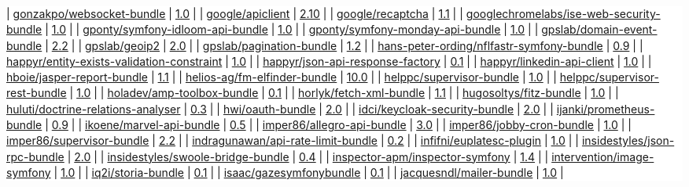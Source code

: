 | [gonzakpo/websocket-bundle](https://packagist.org/packages/gonzakpo/websocket-bundle) | [1.0](gonzakpo/websocket-bundle/1.0) |
| [google/apiclient](https://packagist.org/packages/google/apiclient) | [2.10](google/apiclient/2.10) |
| [google/recaptcha](https://packagist.org/packages/google/recaptcha) | [1.1](google/recaptcha/1.1) |
| [googlechromelabs/ise-web-security-bundle](https://packagist.org/packages/googlechromelabs/ise-web-security-bundle) | [1.0](googlechromelabs/ise-web-security-bundle/1.0) |
| [gponty/symfony-idloom-api-bundle](https://packagist.org/packages/gponty/symfony-idloom-api-bundle) | [1.0](gponty/symfony-idloom-api-bundle/1.0) |
| [gponty/symfony-monday-api-bundle](https://packagist.org/packages/gponty/symfony-monday-api-bundle) | [1.0](gponty/symfony-monday-api-bundle/1.0) |
| [gpslab/domain-event-bundle](https://packagist.org/packages/gpslab/domain-event-bundle) | [2.2](gpslab/domain-event-bundle/2.2) |
| [gpslab/geoip2](https://packagist.org/packages/gpslab/geoip2) | [2.0](gpslab/geoip2/2.0) |
| [gpslab/pagination-bundle](https://packagist.org/packages/gpslab/pagination-bundle) | [1.2](gpslab/pagination-bundle/1.2) |
| [hans-peter-ording/nflfastr-symfony-bundle](https://packagist.org/packages/hans-peter-ording/nflfastr-symfony-bundle) | [0.9](hans-peter-ording/nflfastr-symfony-bundle/0.9) |
| [happyr/entity-exists-validation-constraint](https://packagist.org/packages/happyr/entity-exists-validation-constraint) | [1.0](happyr/entity-exists-validation-constraint/1.0) |
| [happyr/json-api-response-factory](https://packagist.org/packages/happyr/json-api-response-factory) | [0.1](happyr/json-api-response-factory/0.1) |
| [happyr/linkedin-api-client](https://packagist.org/packages/happyr/linkedin-api-client) | [1.0](happyr/linkedin-api-client/1.0) |
| [hboie/jasper-report-bundle](https://packagist.org/packages/hboie/jasper-report-bundle) | [1.1](hboie/jasper-report-bundle/1.1) |
| [helios-ag/fm-elfinder-bundle](https://packagist.org/packages/helios-ag/fm-elfinder-bundle) | [10.0](helios-ag/fm-elfinder-bundle/10.0) |
| [helppc/supervisor-bundle](https://packagist.org/packages/helppc/supervisor-bundle) | [1.0](helppc/supervisor-bundle/1.0) |
| [helppc/supervisor-rest-bundle](https://packagist.org/packages/helppc/supervisor-rest-bundle) | [1.0](helppc/supervisor-rest-bundle/1.0) |
| [holadev/amp-toolbox-bundle](https://packagist.org/packages/holadev/amp-toolbox-bundle) | [0.1](holadev/amp-toolbox-bundle/0.1) |
| [horlyk/fetch-xml-bundle](https://packagist.org/packages/horlyk/fetch-xml-bundle) | [1.1](horlyk/fetch-xml-bundle/1.1) |
| [hugosoltys/fitz-bundle](https://packagist.org/packages/hugosoltys/fitz-bundle) | [1.0](hugosoltys/fitz-bundle/1.0) |
| [huluti/doctrine-relations-analyser](https://packagist.org/packages/huluti/doctrine-relations-analyser) | [0.3](huluti/doctrine-relations-analyser/0.3) |
| [hwi/oauth-bundle](https://packagist.org/packages/hwi/oauth-bundle) | [2.0](hwi/oauth-bundle/2.0) |
| [idci/keycloak-security-bundle](https://packagist.org/packages/idci/keycloak-security-bundle) | [2.0](idci/keycloak-security-bundle/2.0) |
| [ijanki/prometheus-bundle](https://packagist.org/packages/ijanki/prometheus-bundle) | [0.9](ijanki/prometheus-bundle/0.9) |
| [ikoene/marvel-api-bundle](https://packagist.org/packages/ikoene/marvel-api-bundle) | [0.5](ikoene/marvel-api-bundle/0.5) |
| [imper86/allegro-api-bundle](https://packagist.org/packages/imper86/allegro-api-bundle) | [3.0](imper86/allegro-api-bundle/3.0) |
| [imper86/jobby-cron-bundle](https://packagist.org/packages/imper86/jobby-cron-bundle) | [1.0](imper86/jobby-cron-bundle/1.0) |
| [imper86/supervisor-bundle](https://packagist.org/packages/imper86/supervisor-bundle) | [2.2](imper86/supervisor-bundle/2.2) |
| [indragunawan/api-rate-limit-bundle](https://packagist.org/packages/indragunawan/api-rate-limit-bundle) | [0.2](indragunawan/api-rate-limit-bundle/0.2) |
| [infifni/euplatesc-plugin](https://packagist.org/packages/infifni/euplatesc-plugin) | [1.0](infifni/euplatesc-plugin/1.0) |
| [insidestyles/json-rpc-bundle](https://packagist.org/packages/insidestyles/json-rpc-bundle) | [2.0](insidestyles/json-rpc-bundle/2.0) |
| [insidestyles/swoole-bridge-bundle](https://packagist.org/packages/insidestyles/swoole-bridge-bundle) | [0.4](insidestyles/swoole-bridge-bundle/0.4) |
| [inspector-apm/inspector-symfony](https://packagist.org/packages/inspector-apm/inspector-symfony) | [1.4](inspector-apm/inspector-symfony/1.4) |
| [intervention/image-symfony](https://packagist.org/packages/intervention/image-symfony) | [1.0](intervention/image-symfony/1.0) |
| [iq2i/storia-bundle](https://packagist.org/packages/iq2i/storia-bundle) | [0.1](iq2i/storia-bundle/0.1) |
| [isaac/gazesymfonybundle](https://packagist.org/packages/isaac/gazesymfonybundle) | [0.1](isaac/gazesymfonybundle/0.1) |
| [jacquesndl/mailer-bundle](https://packagist.org/packages/jacquesndl/mailer-bundle) | [1.0](jacquesndl/mailer-bundle/1.0) |